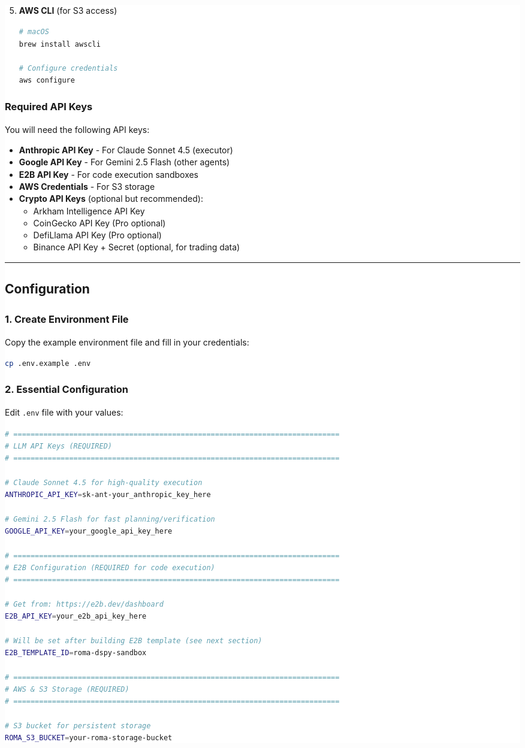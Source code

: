5. **AWS CLI** (for S3 access)
   ```bash
   # macOS
   brew install awscli

   # Configure credentials
   aws configure
   ```

### Required API Keys

You will need the following API keys:

- **Anthropic API Key** - For Claude Sonnet 4.5 (executor)
- **Google API Key** - For Gemini 2.5 Flash (other agents)
- **E2B API Key** - For code execution sandboxes
- **AWS Credentials** - For S3 storage
- **Crypto API Keys** (optional but recommended):
  - Arkham Intelligence API Key
  - CoinGecko API Key (Pro optional)
  - DefiLlama API Key (Pro optional)
  - Binance API Key + Secret (optional, for trading data)

---

## Configuration

### 1. Create Environment File

Copy the example environment file and fill in your credentials:

```bash
cp .env.example .env
```

### 2. Essential Configuration

Edit `.env` file with your values:

```bash
# ============================================================================
# LLM API Keys (REQUIRED)
# ============================================================================

# Claude Sonnet 4.5 for high-quality execution
ANTHROPIC_API_KEY=sk-ant-your_anthropic_key_here

# Gemini 2.5 Flash for fast planning/verification
GOOGLE_API_KEY=your_google_api_key_here

# ============================================================================
# E2B Configuration (REQUIRED for code execution)
# ============================================================================

# Get from: https://e2b.dev/dashboard
E2B_API_KEY=your_e2b_api_key_here

# Will be set after building E2B template (see next section)
E2B_TEMPLATE_ID=roma-dspy-sandbox

# ============================================================================
# AWS & S3 Storage (REQUIRED)
# ============================================================================

# S3 bucket for persistent storage
ROMA_S3_BUCKET=your-roma-storage-bucket
```